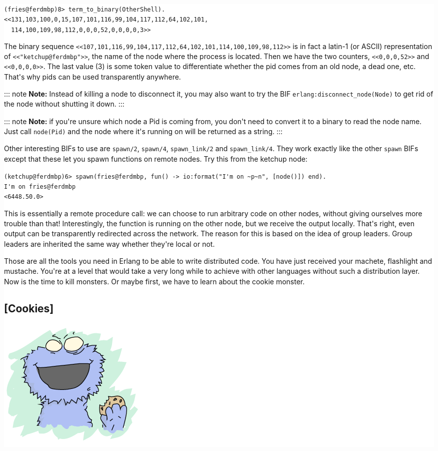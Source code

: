 ```eshell
(fries@ferdmbp)8> term_to_binary(OtherShell).
<<131,103,100,0,15,107,101,116,99,104,117,112,64,102,101,
  114,100,109,98,112,0,0,0,52,0,0,0,0,3>>
```

The binary sequence `<<107,101,116,99,104,117,112,64,102,101,114,100,109,98,112>>` is in fact a latin-1 (or ASCII) representation of `<<"ketchup@ferdmbp">>`, the name of the node where the process is located. Then we have the two counters, `<<0,0,0,52>>` and `<<0,0,0,0>>`. The last value (3) is some token value to differentiate whether the pid comes from an old node, a dead one, etc. That's why pids can be used transparently anywhere.

::: note
**Note:** Instead of killing a node to disconnect it, you may also want to try the BIF `erlang:disconnect_node(Node)` to get rid of the node without shutting it down.
:::

::: note
**Note:** if you're unsure which node a Pid is coming from, you don't need to convert it to a binary to read the node name. Just call `node(Pid)` and the node where it's running on will be returned as a string.
:::

Other interesting BIFs to use are `spawn/2`, `spawn/4`, `spawn_link/2` and `spawn_link/4`. They work exactly like the other `spawn` BIFs except that these let you spawn functions on remote nodes. Try this from the ketchup node:

```eshell
(ketchup@ferdmbp)6> spawn(fries@ferdmbp, fun() -> io:format("I'm on ~p~n", [node()]) end).
I'm on fries@ferdmbp
<6448.50.0>
```

This is essentially a remote procedure call: we can choose to run arbitrary code on other nodes, without giving ourselves more trouble than that! Interestingly, the function is running on the other node, but we receive the output locally. That's right, even output can be transparently redirected across the network. The reason for this is based on the idea of group leaders. Group leaders are inherited the same way whether they're local or not.

Those are all the tools you need in Erlang to be able to write distributed code. You have just received your machete, flashlight and mustache. You're at a level that would take a very long while to achieve with other languages without such a distribution layer. Now is the time to kill monsters. Or maybe first, we have to learn about the cookie monster.

## [Cookies]

![A parody of Cookie Monster, looking a bit more like a monster.](../img/cookie-monster.png)
